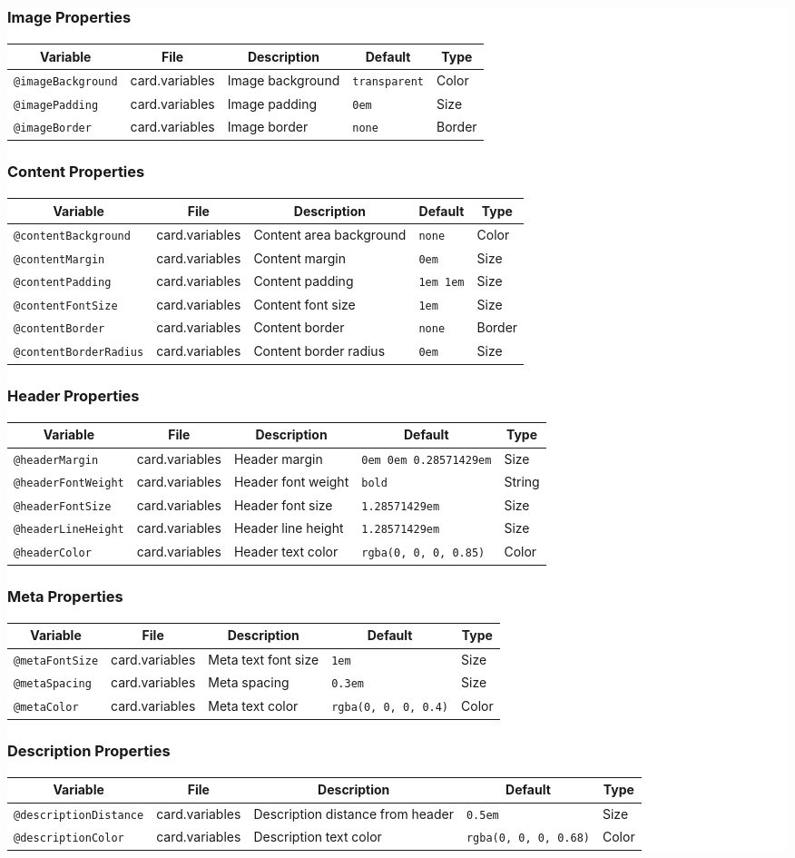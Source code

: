### Image Properties
| Variable | File | Description | Default | Type |
|----------|------|-------------|---------|------|
| `@imageBackground` | card.variables | Image background | `transparent` | Color |
| `@imagePadding` | card.variables | Image padding | `0em` | Size |
| `@imageBorder` | card.variables | Image border | `none` | Border |

### Content Properties
| Variable | File | Description | Default | Type |
|----------|------|-------------|---------|------|
| `@contentBackground` | card.variables | Content area background | `none` | Color |
| `@contentMargin` | card.variables | Content margin | `0em` | Size |
| `@contentPadding` | card.variables | Content padding | `1em 1em` | Size |
| `@contentFontSize` | card.variables | Content font size | `1em` | Size |
| `@contentBorder` | card.variables | Content border | `none` | Border |
| `@contentBorderRadius` | card.variables | Content border radius | `0em` | Size |

### Header Properties
| Variable | File | Description | Default | Type |
|----------|------|-------------|---------|------|
| `@headerMargin` | card.variables | Header margin | `0em 0em 0.28571429em` | Size |
| `@headerFontWeight` | card.variables | Header font weight | `bold` | String |
| `@headerFontSize` | card.variables | Header font size | `1.28571429em` | Size |
| `@headerLineHeight` | card.variables | Header line height | `1.28571429em` | Size |
| `@headerColor` | card.variables | Header text color | `rgba(0, 0, 0, 0.85)` | Color |

### Meta Properties
| Variable | File | Description | Default | Type |
|----------|------|-------------|---------|------|
| `@metaFontSize` | card.variables | Meta text font size | `1em` | Size |
| `@metaSpacing` | card.variables | Meta spacing | `0.3em` | Size |
| `@metaColor` | card.variables | Meta text color | `rgba(0, 0, 0, 0.4)` | Color |

### Description Properties
| Variable | File | Description | Default | Type |
|----------|------|-------------|---------|------|
| `@descriptionDistance` | card.variables | Description distance from header | `0.5em` | Size |
| `@descriptionColor` | card.variables | Description text color | `rgba(0, 0, 0, 0.68)` | Color |
